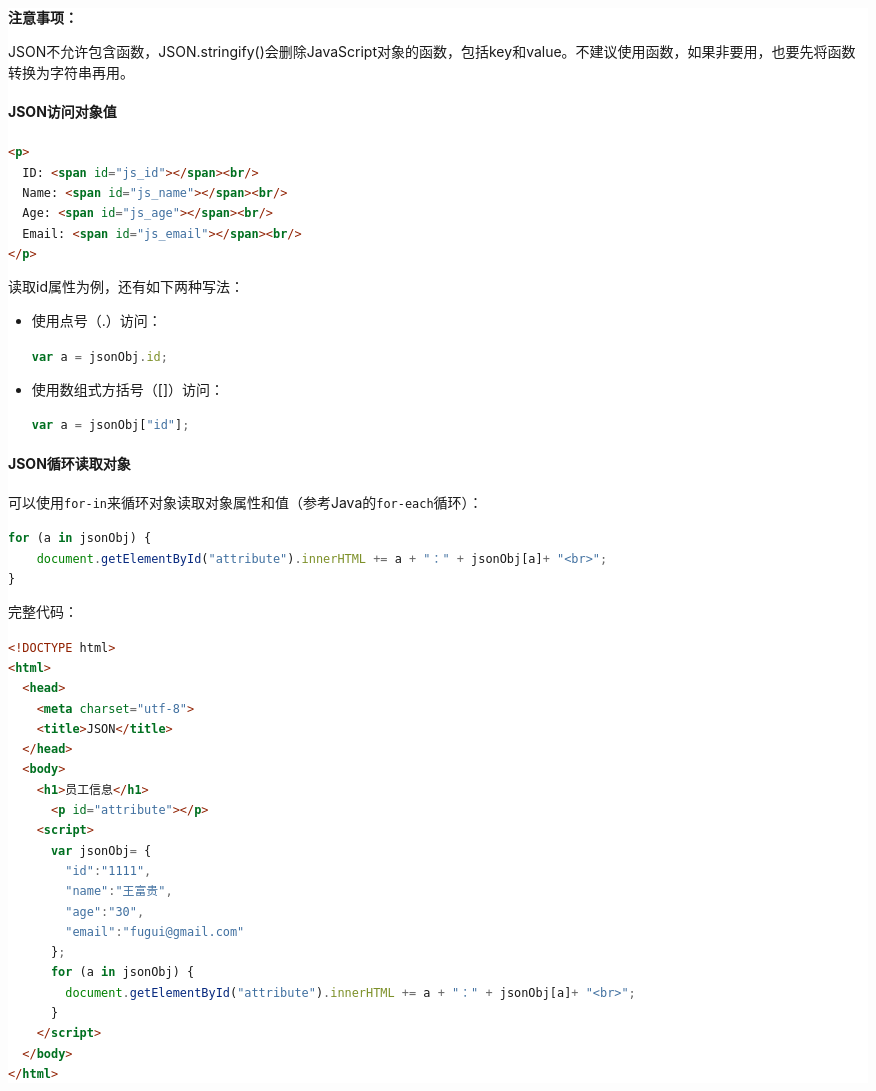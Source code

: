 **注意事项：**

JSON不允许包含函数，JSON.stringify()会删除JavaScript对象的函数，包括key和value。不建议使用函数，如果非要用，也要先将函数转换为字符串再用。

#### JSON访问对象值

```html
<p>
  ID: <span id="js_id"></span><br/> 
  Name: <span id="js_name"></span><br/> 
  Age: <span id="js_age"></span><br/> 
  Email: <span id="js_email"></span><br/> 
</p>
```

读取id属性为例，还有如下两种写法：
- 使用点号（.）访问：
  ```javascript
  var a = jsonObj.id;
  ```
- 使用数组式方括号（[]）访问：
  ```javascript
  var a = jsonObj["id"];
  ```

#### JSON循环读取对象

可以使用`for-in`来循环对象读取对象属性和值（参考Java的`for-each`循环）：

```javascript
for (a in jsonObj) {
    document.getElementById("attribute").innerHTML += a + "：" + jsonObj[a]+ "<br>";
}
```

完整代码：
```html
<!DOCTYPE html>
<html>
  <head>
    <meta charset="utf-8">
    <title>JSON</title>
  </head>
  <body>
    <h1>员工信息</h1>
      <p id="attribute"></p>
    <script>
      var jsonObj= {
	    "id":"1111",
	    "name":"王富贵", 
	    "age":"30",
		"email":"fugui@gmail.com"
      };
	  for (a in jsonObj) {
        document.getElementById("attribute").innerHTML += a + "：" + jsonObj[a]+ "<br>";
      }
    </script>
  </body>
</html>
```
